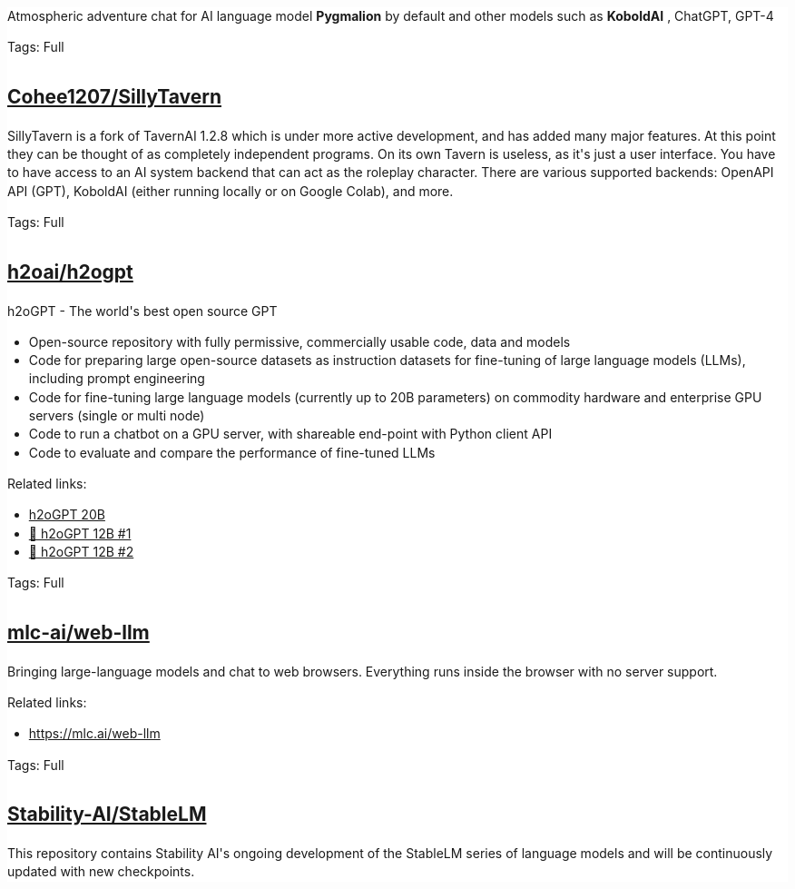Atmospheric adventure chat for AI language model **Pygmalion** by default and other models such as **KoboldAI** , ChatGPT, GPT-4

Tags: Full

## [Cohee1207/SillyTavern](https://github.com/Cohee1207/SillyTavern)

SillyTavern is a fork of TavernAI 1.2.8 which is under more active development, and has added many major features. At this point they can be thought of as completely independent programs. On its own Tavern is useless, as it's just a user interface. You have to have access to an AI system backend that can act as the roleplay character. There are various supported backends: OpenAPI API (GPT), KoboldAI (either running locally or on Google Colab), and more.

Tags: Full

## [h2oai/h2ogpt](https://github.com/h2oai/h2ogpt)

h2oGPT - The world's best open source GPT

  * Open-source repository with fully permissive, commercially usable code, data and models
  * Code for preparing large open-source datasets as instruction datasets for fine-tuning of large language models (LLMs), including prompt engineering
  * Code for fine-tuning large language models (currently up to 20B parameters) on commodity hardware and enterprise GPU servers (single or multi node)
  * Code to run a chatbot on a GPU server, with shareable end-point with Python client API
  * Code to evaluate and compare the performance of fine-tuned LLMs



Related links:

  * [h2oGPT 20B](https://gpt.h2o.ai/)
  * [🤗 h2oGPT 12B #1](https://huggingface.co/spaces/h2oai/h2ogpt-chatbot)
  * [🤗 h2oGPT 12B #2](https://huggingface.co/spaces/h2oai/h2ogpt-chatbot2)



Tags: Full

## [mlc-ai/web-llm](https://github.com/mlc-ai/web-llm)

Bringing large-language models and chat to web browsers. Everything runs inside the browser with no server support.

Related links:

  * <https://mlc.ai/web-llm>



Tags: Full

## [Stability-AI/StableLM](https://github.com/Stability-AI/StableLM)

This repository contains Stability AI's ongoing development of the StableLM series of language models and will be continuously updated with new checkpoints.
